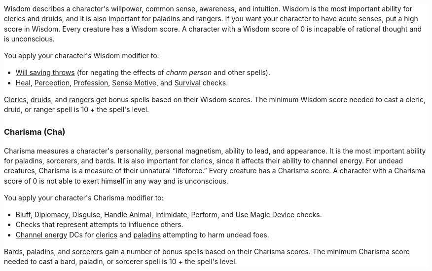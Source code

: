 Wisdom describes a character's willpower, common sense, awareness, and intuition. Wisdom is the most important ability for clerics and druids, and it is also important for paladins and rangers. If you want your character to have acute senses, put a high score in Wisdom. Every creature has a Wisdom score. A character with a Wisdom score of 0 is incapable of rational thought and is unconscious.

You apply your character's Wisdom modifier to:

- [Will saving throws](combat.md#_will) (for negating the effects of _charm person_ and other spells).
- [Heal](skills/heal.md#_heal), [Perception](skills/perception.md#_perception), [Profession](skills/profession.md#_profession), [Sense Motive](skills/senseMotive.md#_sense-motive), and [Survival](skills/survival.md#_survival) checks.

[Clerics](classes/cleric.md#_cleric), [druids](classes/druid.md#_druid), and [rangers](classes/ranger.md#_ranger) get bonus spells based on their Wisdom scores. The minimum Wisdom score needed to cast a cleric, druid, or ranger spell is 10 + the spell's level.

### Charisma (Cha)

Charisma measures a character's personality, personal magnetism, ability to lead, and appearance. It is the most important ability for paladins, sorcerers, and bards. It is also important for clerics, since it affects their ability to channel energy. For undead creatures, Charisma is a measure of their unnatural “lifeforce.” Every creature has a Charisma score. A character with a Charisma score of 0 is not able to exert himself in any way and is unconscious.

You apply your character's Charisma modifier to:

- [Bluff](skills/bluff.md#_bluff), [Diplomacy](skills/diplomacy.md#_diplomacy), [Disguise](skills/disguise.md#_disguise), [Handle Animal](skills/handleAnimal.md#_handle-animal), [Intimidate](skills/intimidate.md#_intimidate), [Perform](skills/perform.md#_perform), and [Use Magic Device](skills/useMagicDevice.md#_use-magic-device) checks.
- Checks that represent attempts to influence others. 
- [Channel energy](classes/cleric.md#_channel-energy-cleric) DCs for [clerics](classes/cleric.md#_cleric) and [paladins](classes/paladin.md#_paladin) attempting to harm undead foes.

[Bards](classes/bard.md#_bard), [paladins](classes/paladin.md#_paladin), and [sorcerers](classes/sorcerer.md#_sorcerer) gain a number of bonus spells based on their Charisma scores. The minimum Charisma score needed to cast a bard, paladin, or sorcerer spell is 10 + the spell's level.

